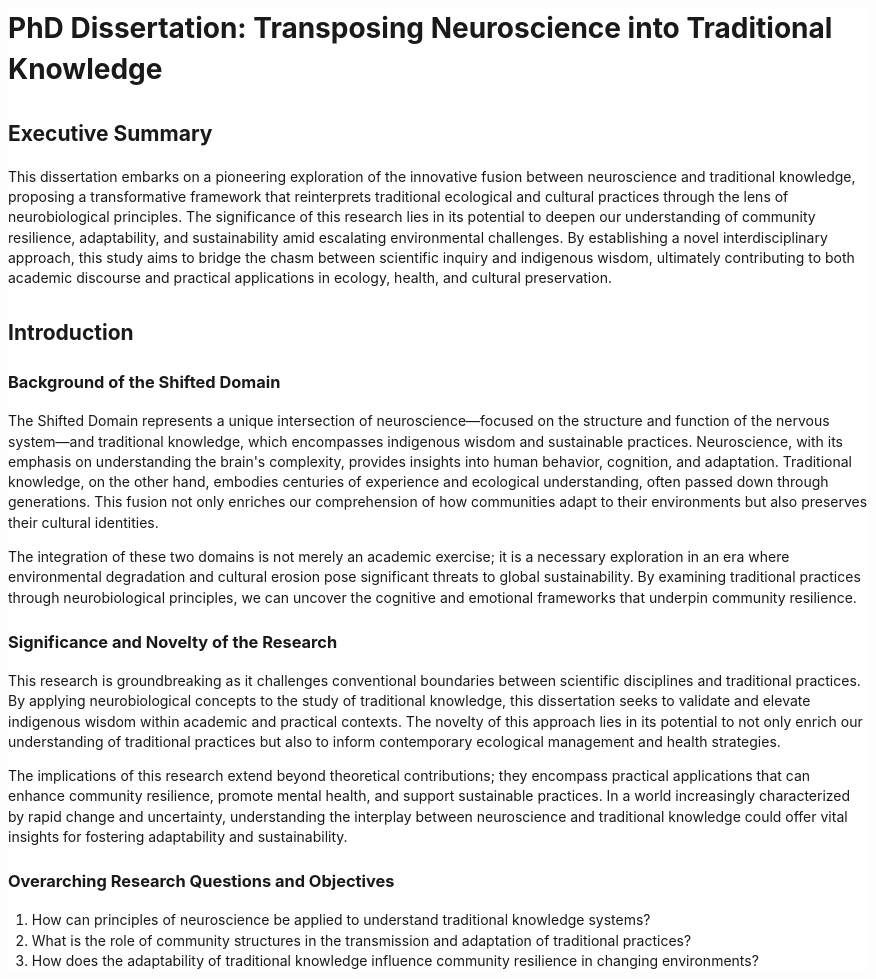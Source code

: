 # PhD Dissertation: Transposing Neuroscience into Traditional Knowledge

## Executive Summary

This dissertation embarks on a pioneering exploration of the innovative fusion between neuroscience and traditional knowledge, proposing a transformative framework that reinterprets traditional ecological and cultural practices through the lens of neurobiological principles. The significance of this research lies in its potential to deepen our understanding of community resilience, adaptability, and sustainability amid escalating environmental challenges. By establishing a novel interdisciplinary approach, this study aims to bridge the chasm between scientific inquiry and indigenous wisdom, ultimately contributing to both academic discourse and practical applications in ecology, health, and cultural preservation.

## Introduction

### Background of the Shifted Domain

The Shifted Domain represents a unique intersection of neuroscience—focused on the structure and function of the nervous system—and traditional knowledge, which encompasses indigenous wisdom and sustainable practices. Neuroscience, with its emphasis on understanding the brain's complexity, provides insights into human behavior, cognition, and adaptation. Traditional knowledge, on the other hand, embodies centuries of experience and ecological understanding, often passed down through generations. This fusion not only enriches our comprehension of how communities adapt to their environments but also preserves their cultural identities.

The integration of these two domains is not merely an academic exercise; it is a necessary exploration in an era where environmental degradation and cultural erosion pose significant threats to global sustainability. By examining traditional practices through neurobiological principles, we can uncover the cognitive and emotional frameworks that underpin community resilience.

### Significance and Novelty of the Research

This research is groundbreaking as it challenges conventional boundaries between scientific disciplines and traditional practices. By applying neurobiological concepts to the study of traditional knowledge, this dissertation seeks to validate and elevate indigenous wisdom within academic and practical contexts. The novelty of this approach lies in its potential to not only enrich our understanding of traditional practices but also to inform contemporary ecological management and health strategies.

The implications of this research extend beyond theoretical contributions; they encompass practical applications that can enhance community resilience, promote mental health, and support sustainable practices. In a world increasingly characterized by rapid change and uncertainty, understanding the interplay between neuroscience and traditional knowledge could offer vital insights for fostering adaptability and sustainability.

### Overarching Research Questions and Objectives

1. How can principles of neuroscience be applied to understand traditional knowledge systems?
2. What is the role of community structures in the transmission and adaptation of traditional practices?
3. How does the adaptability of traditional knowledge influence community resilience in changing environments?
